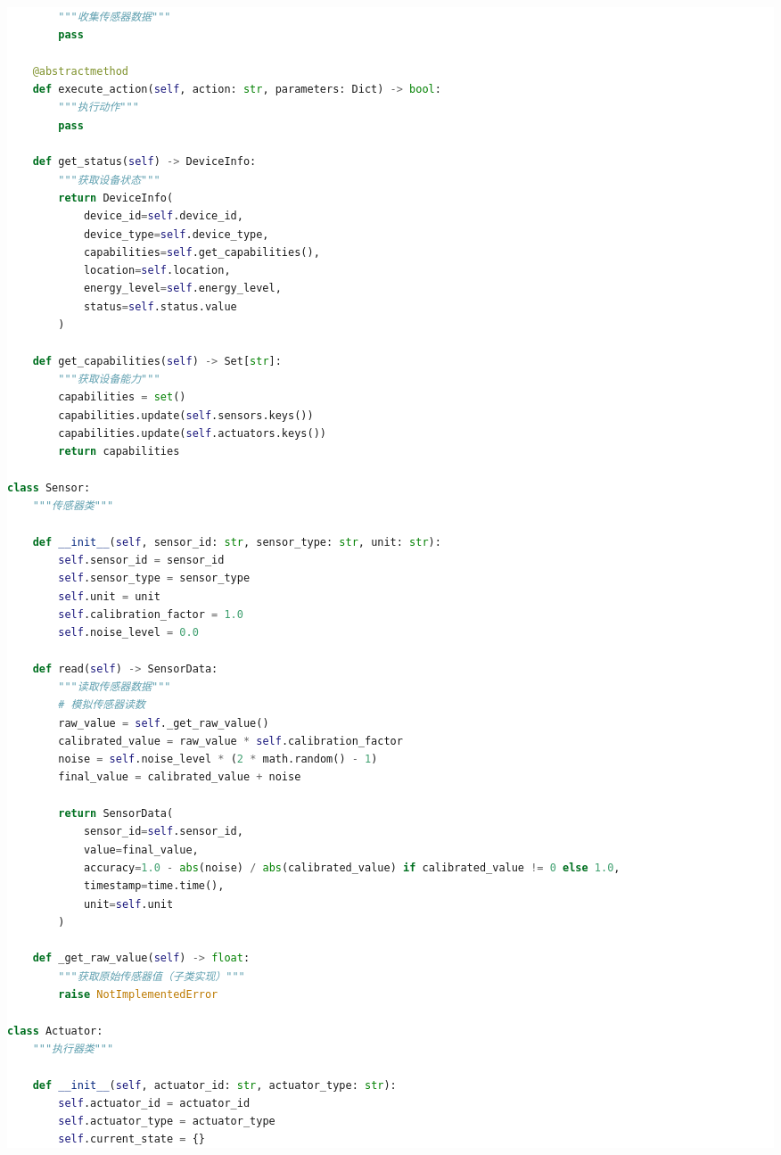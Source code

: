 ```python
        """收集传感器数据"""
        pass
    
    @abstractmethod
    def execute_action(self, action: str, parameters: Dict) -> bool:
        """执行动作"""
        pass
    
    def get_status(self) -> DeviceInfo:
        """获取设备状态"""
        return DeviceInfo(
            device_id=self.device_id,
            device_type=self.device_type,
            capabilities=self.get_capabilities(),
            location=self.location,
            energy_level=self.energy_level,
            status=self.status.value
        )
    
    def get_capabilities(self) -> Set[str]:
        """获取设备能力"""
        capabilities = set()
        capabilities.update(self.sensors.keys())
        capabilities.update(self.actuators.keys())
        return capabilities

class Sensor:
    """传感器类"""
    
    def __init__(self, sensor_id: str, sensor_type: str, unit: str):
        self.sensor_id = sensor_id
        self.sensor_type = sensor_type
        self.unit = unit
        self.calibration_factor = 1.0
        self.noise_level = 0.0
    
    def read(self) -> SensorData:
        """读取传感器数据"""
        # 模拟传感器读数
        raw_value = self._get_raw_value()
        calibrated_value = raw_value * self.calibration_factor
        noise = self.noise_level * (2 * math.random() - 1)
        final_value = calibrated_value + noise
        
        return SensorData(
            sensor_id=self.sensor_id,
            value=final_value,
            accuracy=1.0 - abs(noise) / abs(calibrated_value) if calibrated_value != 0 else 1.0,
            timestamp=time.time(),
            unit=self.unit
        )
    
    def _get_raw_value(self) -> float:
        """获取原始传感器值（子类实现）"""
        raise NotImplementedError

class Actuator:
    """执行器类"""
    
    def __init__(self, actuator_id: str, actuator_type: str):
        self.actuator_id = actuator_id
        self.actuator_type = actuator_type
        self.current_state = {}
```